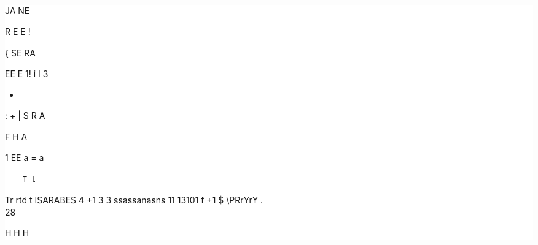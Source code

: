 JA
NE
 
R
E
E
!
 
{ 
SE
RA
 
EE
E 
1! i I 3 
    
 
  
    
       
 
+ 
: 
+ 
| 
S
R
A
 
F
H
A
 
1 
      EE a = a     
  
         
   
       
   
    
  
   
          
  
  
        T t 
Tr rtd 
t ISARABES 
4 +1 3 3 
ssassanasns 
11 13101 
f +1 $ 
\PRrYrY 
.   
28 
  
  
 
H
H
H
 